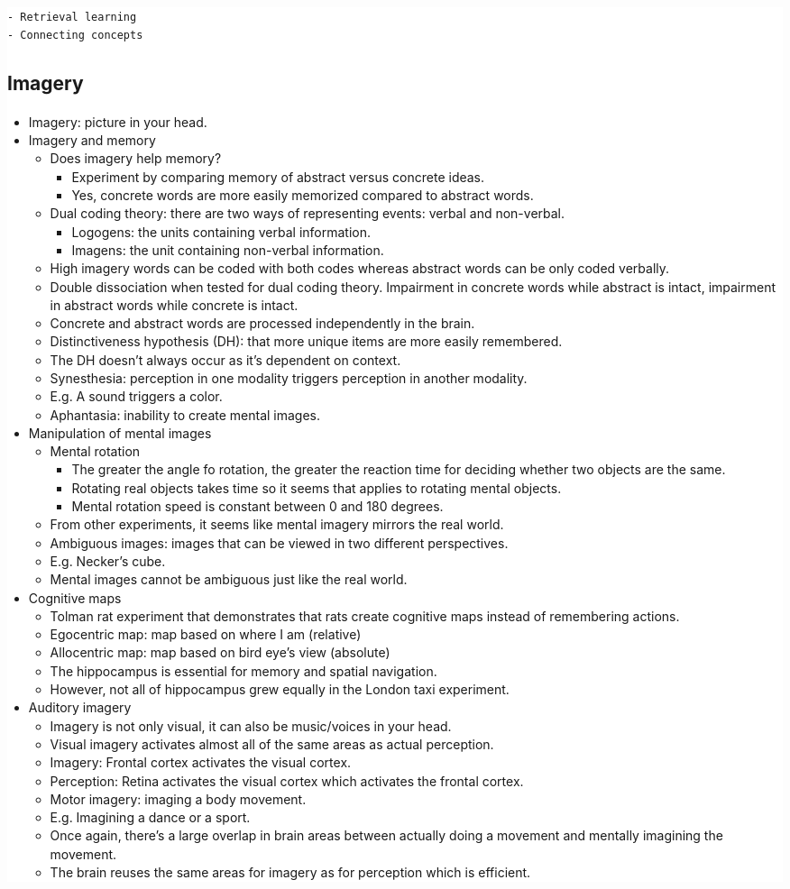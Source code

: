     - Retrieval learning
    - Connecting concepts

## Imagery

- Imagery: picture in your head.
- Imagery and memory
  - Does imagery help memory?
    - Experiment by comparing memory of abstract versus concrete ideas.
    - Yes, concrete words are more easily memorized compared to abstract words.
  - Dual coding theory: there are two ways of representing events: verbal and non-verbal.
    - Logogens: the units containing verbal information.
    - Imagens: the unit containing non-verbal information.
  - High imagery words can be coded with both codes whereas abstract words can be only coded verbally.
  - Double dissociation when tested for dual coding theory. Impairment in concrete words while abstract is intact, impairment in abstract words while concrete is intact.
  - Concrete and abstract words are processed independently in the brain.
  - Distinctiveness hypothesis (DH): that more unique items are more easily remembered.
  - The DH doesn’t always occur as it’s dependent on context.
  - Synesthesia: perception in one modality triggers perception in another modality.
  - E.g. A sound triggers a color.
  - Aphantasia: inability to create mental images.
- Manipulation of mental images
  - Mental rotation
    - The greater the angle fo rotation, the greater the reaction time for deciding whether two objects are the same.
    - Rotating real objects takes time so it seems that applies to rotating mental objects.
    - Mental rotation speed is constant between 0 and 180 degrees.
  - From other experiments, it seems like mental imagery mirrors the real world.
  - Ambiguous images: images that can be viewed in two different perspectives.
  - E.g. Necker’s cube.
  - Mental images cannot be ambiguous just like the real world.
- Cognitive maps
  - Tolman rat experiment that demonstrates that rats create cognitive maps instead of remembering actions.
  - Egocentric map: map based on where I am (relative)
  - Allocentric map: map based on bird eye’s view (absolute)
  - The hippocampus is essential for memory and spatial navigation.
  - However, not all of hippocampus grew equally in the London taxi experiment.
- Auditory imagery
  - Imagery is not only visual, it can also be music/voices in your head.
  - Visual imagery activates almost all of the same areas as actual perception.
  - Imagery: Frontal cortex activates the visual cortex.
  - Perception: Retina activates the visual cortex which activates the frontal cortex.
  - Motor imagery: imaging a body movement.
  - E.g. Imagining a dance or a sport.
  - Once again, there’s a large overlap in brain areas between actually doing a movement and mentally imagining the movement.
  - The brain reuses the same areas for imagery as for perception which is efficient.
